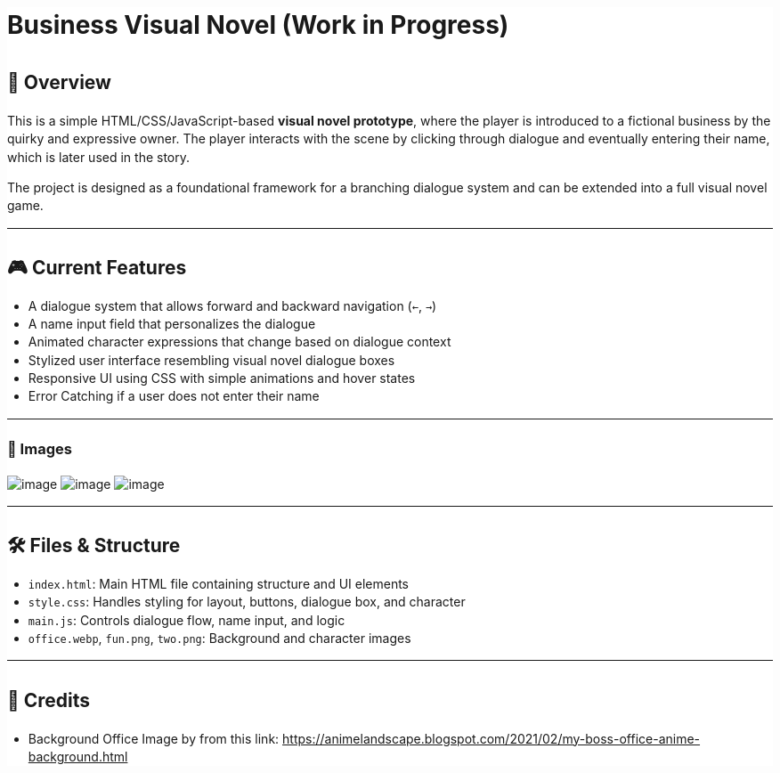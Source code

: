 # Business Visual Novel (Work in Progress)

## 📖 Overview

This is a simple HTML/CSS/JavaScript-based **visual novel prototype**, where the player is introduced to a fictional business by the quirky and expressive owner. The player interacts with the scene by clicking through dialogue and eventually entering their name, which is later used in the story.

The project is designed as a foundational framework for a branching dialogue system and can be extended into a full visual novel game.

---

## 🎮 Current Features

- A dialogue system that allows forward and backward navigation (`←`, `→`)
- A name input field that personalizes the dialogue
- Animated character expressions that change based on dialogue context
- Stylized user interface resembling visual novel dialogue boxes
- Responsive UI using CSS with simple animations and hover states
- Error Catching if a user does not enter their name
---

### 📸 Images 
<img width="2998" height="1704" alt="image" src="https://github.com/user-attachments/assets/7c1df462-2aae-4801-b8e6-1b47e7810a5f" />
<img width="2994" height="1724" alt="image" src="https://github.com/user-attachments/assets/f2d57922-86ec-4c7e-9ecc-040406c6c5db" />
<img width="2998" height="1718" alt="image" src="https://github.com/user-attachments/assets/b4a5fa99-c8dc-41a7-b908-0320b5abb883" />

---

## 🛠 Files & Structure

- `index.html`: Main HTML file containing structure and UI elements
- `style.css`: Handles styling for layout, buttons, dialogue box, and character
- `main.js`: Controls dialogue flow, name input, and logic
- `office.webp`, `fun.png`, `two.png`: Background and character images

---
## 📎 Credits
- Background Office Image by from this link: 
https://animelandscape.blogspot.com/2021/02/my-boss-office-anime-background.html
